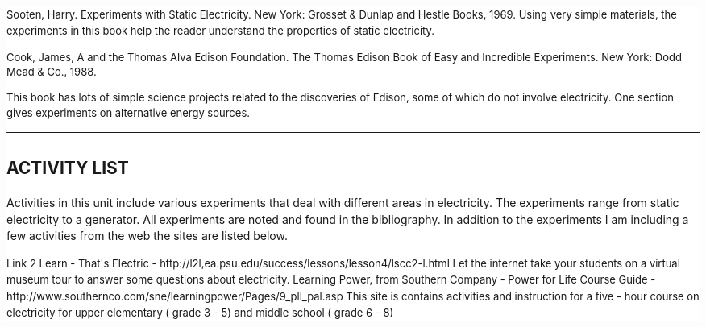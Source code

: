 </font>
<font size="-1">
Sooten, Harry. Experiments with Static Electricity. New York:  Grosset &amp; Dunlap and Hestle Books, 1969.
</font>
<font size="-1">
Using very simple materials, the experiments in this book help the reader understand the properties of static electricity.
<p>
Cook, James, A and the Thomas Alva Edison Foundation. The Thomas Edison Book of Easy and Incredible Experiments. New York:  Dodd Mead &amp; Co., 1988.
</p>
<p>
This book has lots of simple science projects related to the discoveries of Edison, some of which do not involve electricity.  One section gives experiments on alternative energy sources.
</p>
</font>
<hr/>
<h2>
ACTIVITY LIST
</h2>
Activities in this unit include various experiments that deal with different areas in electricity.  The experiments range from static electricity to a generator.  All experiments are noted and found in the bibliography.  In addition to the experiments I am including a few activities from the web the sites are listed below.
<p>
<font size="-1">
Link 2 Learn - That's Electric - http://l2l,ea.psu.edu/success/lessons/lesson4/lscc2-l.html
</font>
<font size="-1">
Let the internet take your students on a virtual museum tour to answer some questions about electricity.
</font>
<font size="-1">
Learning Power, from Southern Company - Power for Life Course Guide -  http://www.southernco.com/sne/learningpower/Pages/9_pll_pal.asp
</font>
<font size="-1">
This site is contains activities and instruction for a five - hour course on electricity for upper elementary ( grade 3 - 5) and middle school ( grade 6 - 8)
</font>
</p>
</body>